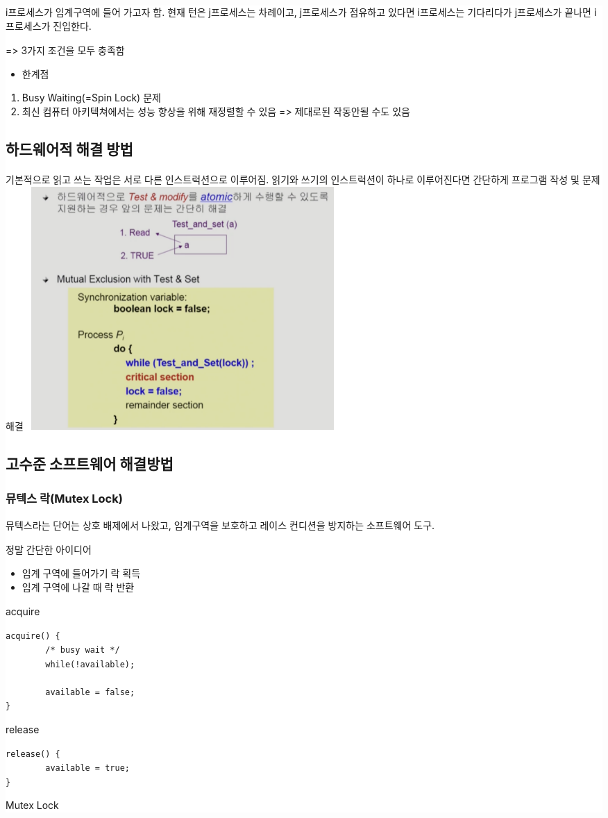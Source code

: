 
i프로세스가 임계구역에 들어 가고자 함. 현재 턴은 j프로세스는 차례이고, j프로세스가 점유하고 있다면 i프로세스는 기다리다가 j프로세스가 끝나면 i프로세스가 진입한다.

=> 3가지 조건을 모두 충족함
- 한계점
1.  Busy Waiting(=Spin Lock) 문제
2. 최신 컴퓨터 아키텍쳐에서는 성능 향상을 위해 재정렬할 수 있음 => 제대로된 작동안될 수도 있음 

## 하드웨어적 해결 방법 
기본적으로 읽고 쓰는 작업은 서로 다른 인스트럭션으로 이루어짐. 읽기와 쓰기의 인스트럭션이 하나로 이루어진다면 간단하게 프로그램 작성 및 문제 해결
<img src="./Image/processSync/processSync8.png" height="350px" width="450px">

## 고수준 소프트웨어 해결방법

### 뮤텍스 락(Mutex Lock)
뮤텍스라는 단어는 상호 배제에서 나왔고, 임계구역을 보호하고 레이스 컨디션을 방지하는 소프트웨어 도구.

정말 간단한 아이디어
- 임계 구역에 들어가기 락 획득
- 임계 구역에 나갈 때 락 반환 

acquire
```
acquire() {
		/* busy wait */
        while(!available); 
        
		available = false;
}
```
release
```
release() {
        available = true;
}
```
Mutex Lock